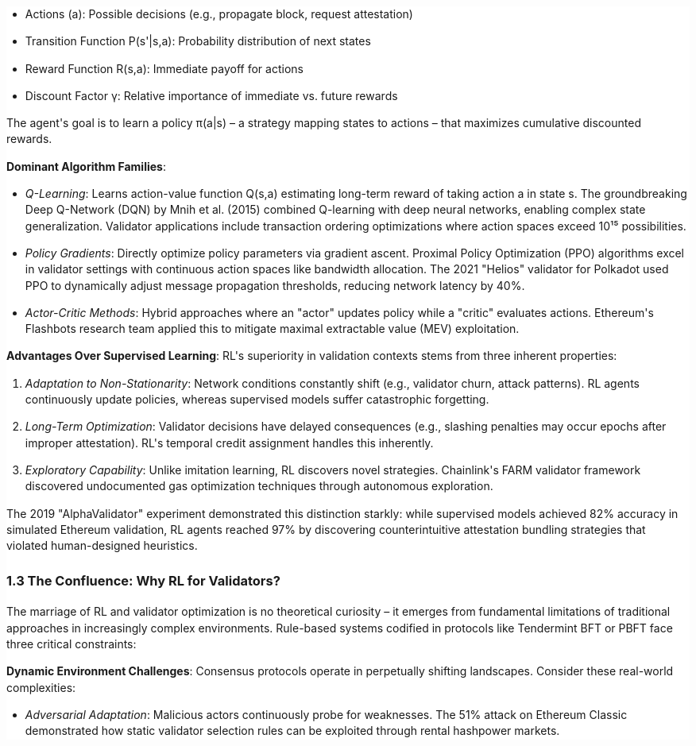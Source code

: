 - Actions (a): Possible decisions (e.g., propagate block, request attestation)  

- Transition Function P(s'|s,a): Probability distribution of next states  

- Reward Function R(s,a): Immediate payoff for actions  

- Discount Factor γ: Relative importance of immediate vs. future rewards  

The agent's goal is to learn a policy π(a|s) – a strategy mapping states to actions – that maximizes cumulative discounted rewards.  

**Dominant Algorithm Families**:  

- *Q-Learning*: Learns action-value function Q(s,a) estimating long-term reward of taking action a in state s. The groundbreaking Deep Q-Network (DQN) by Mnih et al. (2015) combined Q-learning with deep neural networks, enabling complex state generalization. Validator applications include transaction ordering optimizations where action spaces exceed 10¹⁵ possibilities.  

- *Policy Gradients*: Directly optimize policy parameters via gradient ascent. Proximal Policy Optimization (PPO) algorithms excel in validator settings with continuous action spaces like bandwidth allocation. The 2021 "Helios" validator for Polkadot used PPO to dynamically adjust message propagation thresholds, reducing network latency by 40%.  

- *Actor-Critic Methods*: Hybrid approaches where an "actor" updates policy while a "critic" evaluates actions. Ethereum's Flashbots research team applied this to mitigate maximal extractable value (MEV) exploitation.  

**Advantages Over Supervised Learning**: RL's superiority in validation contexts stems from three inherent properties:  

1. *Adaptation to Non-Stationarity*: Network conditions constantly shift (e.g., validator churn, attack patterns). RL agents continuously update policies, whereas supervised models suffer catastrophic forgetting.  

2. *Long-Term Optimization*: Validator decisions have delayed consequences (e.g., slashing penalties may occur epochs after improper attestation). RL's temporal credit assignment handles this inherently.  

3. *Exploratory Capability*: Unlike imitation learning, RL discovers novel strategies. Chainlink's FARM validator framework discovered undocumented gas optimization techniques through autonomous exploration.  

The 2019 "AlphaValidator" experiment demonstrated this distinction starkly: while supervised models achieved 82% accuracy in simulated Ethereum validation, RL agents reached 97% by discovering counterintuitive attestation bundling strategies that violated human-designed heuristics.  

### 1.3 The Confluence: Why RL for Validators?  

The marriage of RL and validator optimization is no theoretical curiosity – it emerges from fundamental limitations of traditional approaches in increasingly complex environments. Rule-based systems codified in protocols like Tendermint BFT or PBFT face three critical constraints:  

**Dynamic Environment Challenges**: Consensus protocols operate in perpetually shifting landscapes. Consider these real-world complexities:  

- *Adversarial Adaptation*: Malicious actors continuously probe for weaknesses. The 51% attack on Ethereum Classic demonstrated how static validator selection rules can be exploited through rental hashpower markets.  
